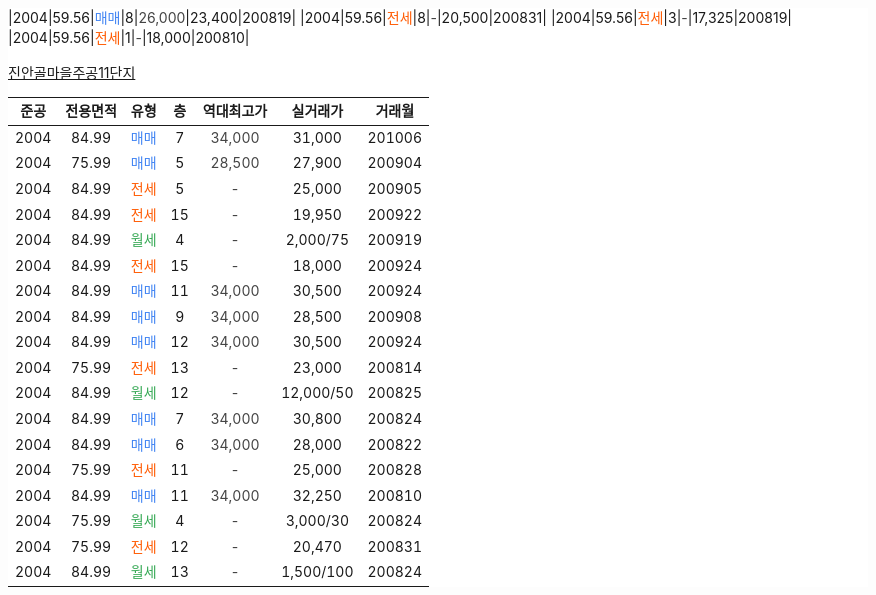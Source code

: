 |2004|59.56|<span style="color:#4285f3">매매</span>|8|<span style="color:#444444">26,000</span>|23,400|200819|
|2004|59.56|<span style="color:#ff5a00">전세</span>|8|<span style="color:#444444">-</span>|20,500|200831|
|2004|59.56|<span style="color:#ff5a00">전세</span>|3|<span style="color:#444444">-</span>|17,325|200819|
|2004|59.56|<span style="color:#ff5a00">전세</span>|1|<span style="color:#444444">-</span>|18,000|200810|


<script async src="//pagead2.googlesyndication.com/pagead/js/adsbygoogle.js"></script>

<ins class="adsbygoogle"
     style="display:block"
     data-ad-client="ca-pub-2446590836940007"
     data-ad-slot="1659523306"
     data-ad-format="auto"
     data-full-width-responsive="true"></ins>
<script>
(adsbygoogle = window.adsbygoogle || []).push({});
</script>


[진안골마을주공11단지](https://search.naver.com/search.naver?query=%EA%B2%BD%EA%B8%B0%EB%8F%84+%ED%99%94%EC%84%B1%EC%8B%9C+%EC%A7%84%EC%95%88%EB%8F%99+%EC%A7%84%EC%95%88%EA%B3%A8%EB%A7%88%EC%9D%84%EC%A3%BC%EA%B3%B511%EB%8B%A8%EC%A7%80)

|준공|전용면적|유형|층|역대최고가|실거래가|거래월|
|:---:|:---:|:---:|:---:|:---:|:---:|:---:|
|2004|84.99|<span style="color:#4285f3">매매</span>|7|<span style="color:#444444">34,000</span>|31,000|201006|
|2004|75.99|<span style="color:#4285f3">매매</span>|5|<span style="color:#444444">28,500</span>|27,900|200904|
|2004|84.99|<span style="color:#ff5a00">전세</span>|5|<span style="color:#444444">-</span>|25,000|200905|
|2004|84.99|<span style="color:#ff5a00">전세</span>|15|<span style="color:#444444">-</span>|19,950|200922|
|2004|84.99|<span style="color:#34a853">월세</span>|4|<span style="color:#444444">-</span>|2,000/75|200919|
|2004|84.99|<span style="color:#ff5a00">전세</span>|15|<span style="color:#444444">-</span>|18,000|200924|
|2004|84.99|<span style="color:#4285f3">매매</span>|11|<span style="color:#444444">34,000</span>|30,500|200924|
|2004|84.99|<span style="color:#4285f3">매매</span>|9|<span style="color:#444444">34,000</span>|28,500|200908|
|2004|84.99|<span style="color:#4285f3">매매</span>|12|<span style="color:#444444">34,000</span>|30,500|200924|
|2004|75.99|<span style="color:#ff5a00">전세</span>|13|<span style="color:#444444">-</span>|23,000|200814|
|2004|84.99|<span style="color:#34a853">월세</span>|12|<span style="color:#444444">-</span>|12,000/50|200825|
|2004|84.99|<span style="color:#4285f3">매매</span>|7|<span style="color:#444444">34,000</span>|30,800|200824|
|2004|84.99|<span style="color:#4285f3">매매</span>|6|<span style="color:#444444">34,000</span>|28,000|200822|
|2004|75.99|<span style="color:#ff5a00">전세</span>|11|<span style="color:#444444">-</span>|25,000|200828|
|2004|84.99|<span style="color:#4285f3">매매</span>|11|<span style="color:#444444">34,000</span>|32,250|200810|
|2004|75.99|<span style="color:#34a853">월세</span>|4|<span style="color:#444444">-</span>|3,000/30|200824|
|2004|75.99|<span style="color:#ff5a00">전세</span>|12|<span style="color:#444444">-</span>|20,470|200831|
|2004|84.99|<span style="color:#34a853">월세</span>|13|<span style="color:#444444">-</span>|1,500/100|200824|
